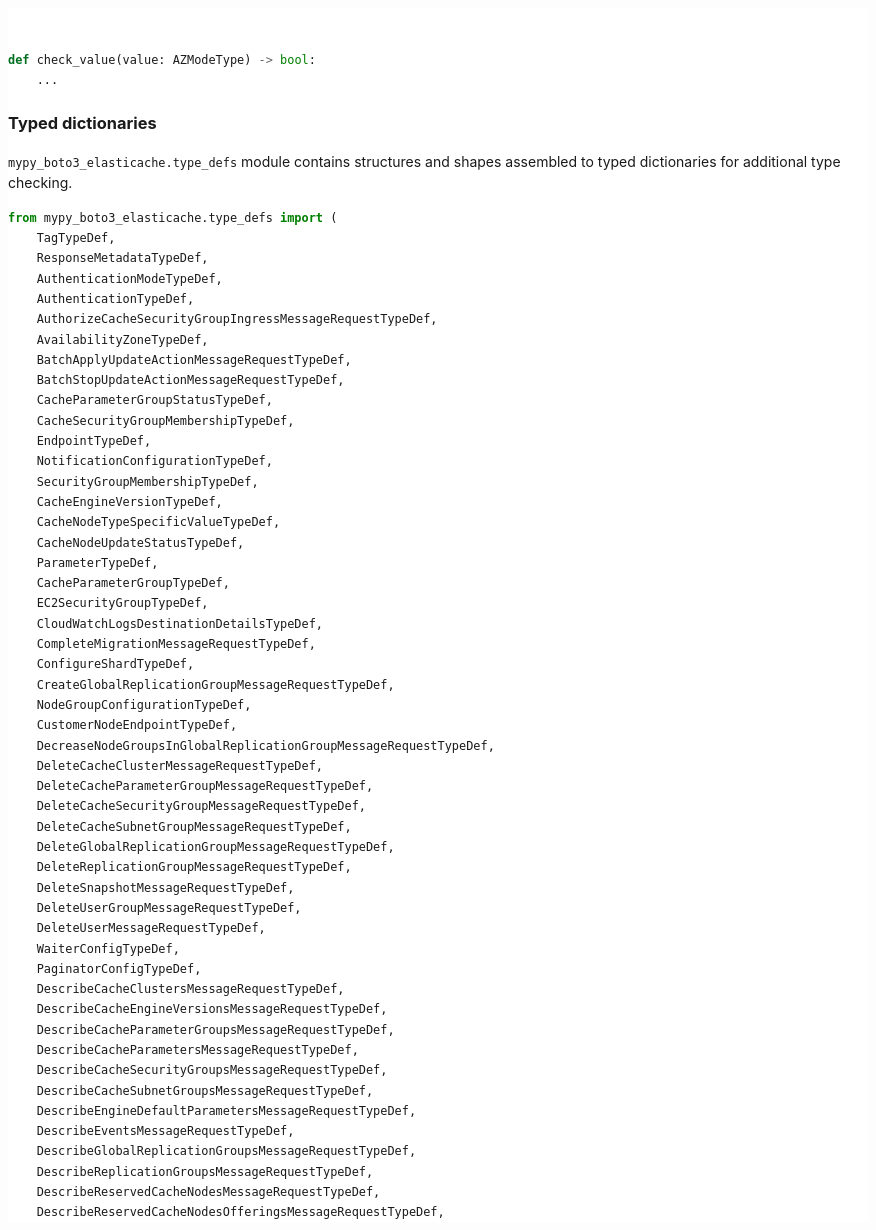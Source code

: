 ```python


def check_value(value: AZModeType) -> bool:
    ...
```

<a id="typed-dictionaries"></a>

### Typed dictionaries

`mypy_boto3_elasticache.type_defs` module contains structures and shapes
assembled to typed dictionaries for additional type checking.

```python
from mypy_boto3_elasticache.type_defs import (
    TagTypeDef,
    ResponseMetadataTypeDef,
    AuthenticationModeTypeDef,
    AuthenticationTypeDef,
    AuthorizeCacheSecurityGroupIngressMessageRequestTypeDef,
    AvailabilityZoneTypeDef,
    BatchApplyUpdateActionMessageRequestTypeDef,
    BatchStopUpdateActionMessageRequestTypeDef,
    CacheParameterGroupStatusTypeDef,
    CacheSecurityGroupMembershipTypeDef,
    EndpointTypeDef,
    NotificationConfigurationTypeDef,
    SecurityGroupMembershipTypeDef,
    CacheEngineVersionTypeDef,
    CacheNodeTypeSpecificValueTypeDef,
    CacheNodeUpdateStatusTypeDef,
    ParameterTypeDef,
    CacheParameterGroupTypeDef,
    EC2SecurityGroupTypeDef,
    CloudWatchLogsDestinationDetailsTypeDef,
    CompleteMigrationMessageRequestTypeDef,
    ConfigureShardTypeDef,
    CreateGlobalReplicationGroupMessageRequestTypeDef,
    NodeGroupConfigurationTypeDef,
    CustomerNodeEndpointTypeDef,
    DecreaseNodeGroupsInGlobalReplicationGroupMessageRequestTypeDef,
    DeleteCacheClusterMessageRequestTypeDef,
    DeleteCacheParameterGroupMessageRequestTypeDef,
    DeleteCacheSecurityGroupMessageRequestTypeDef,
    DeleteCacheSubnetGroupMessageRequestTypeDef,
    DeleteGlobalReplicationGroupMessageRequestTypeDef,
    DeleteReplicationGroupMessageRequestTypeDef,
    DeleteSnapshotMessageRequestTypeDef,
    DeleteUserGroupMessageRequestTypeDef,
    DeleteUserMessageRequestTypeDef,
    WaiterConfigTypeDef,
    PaginatorConfigTypeDef,
    DescribeCacheClustersMessageRequestTypeDef,
    DescribeCacheEngineVersionsMessageRequestTypeDef,
    DescribeCacheParameterGroupsMessageRequestTypeDef,
    DescribeCacheParametersMessageRequestTypeDef,
    DescribeCacheSecurityGroupsMessageRequestTypeDef,
    DescribeCacheSubnetGroupsMessageRequestTypeDef,
    DescribeEngineDefaultParametersMessageRequestTypeDef,
    DescribeEventsMessageRequestTypeDef,
    DescribeGlobalReplicationGroupsMessageRequestTypeDef,
    DescribeReplicationGroupsMessageRequestTypeDef,
    DescribeReservedCacheNodesMessageRequestTypeDef,
    DescribeReservedCacheNodesOfferingsMessageRequestTypeDef,
```